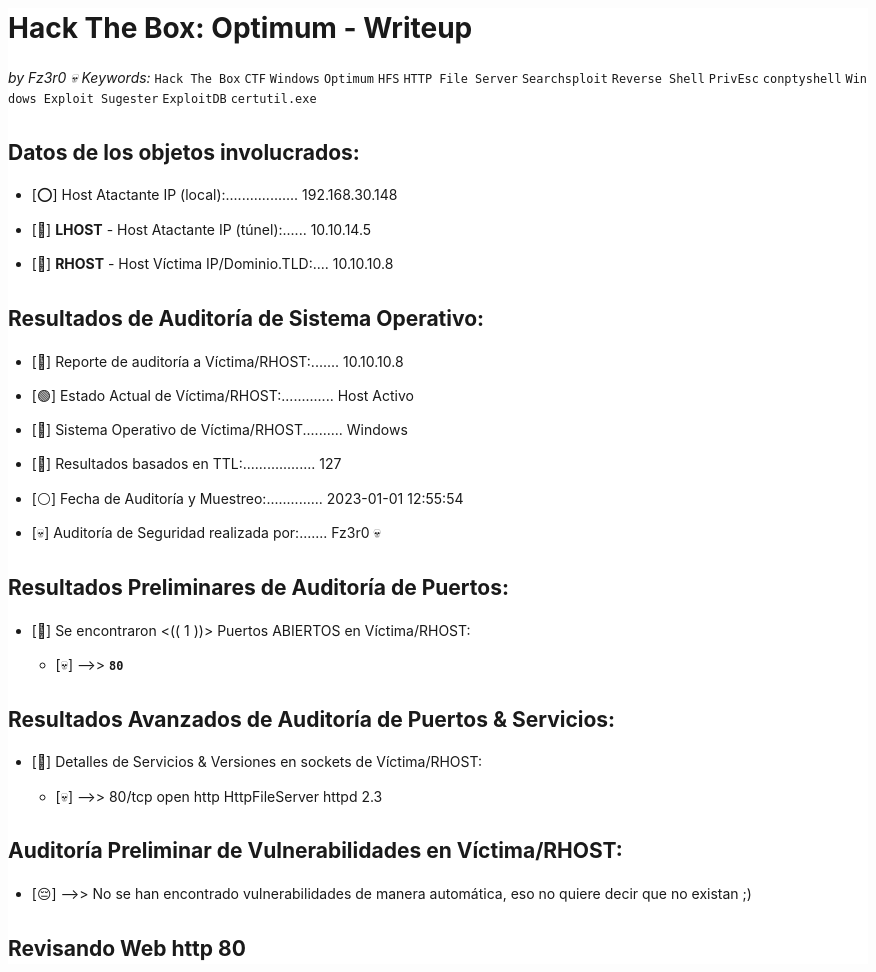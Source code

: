 
# Hack The Box: Optimum - Writeup
_by Fz3r0 💀_
_Keywords:_ `Hack The Box` `CTF` `Windows` `Optimum` `HFS` `HTTP File Server` `Searchsploit` `Reverse Shell` `PrivEsc` `conptyshell` `Windows Exploit Sugester` `ExploitDB` `certutil.exe`

## Datos de los objetos involucrados: 


- [⭕] Host Atactante IP (local):.................. 192.168.30.148

- [🔴] **LHOST** - Host Atactante IP (túnel):...... 10.10.14.5

- [🔵] **RHOST** - Host Víctima IP/Dominio.TLD:.... 10.10.10.8


## Resultados de Auditoría de Sistema Operativo: 


- [🔵] Reporte de auditoría a Víctima/RHOST:....... 10.10.10.8

- [🟢] Estado Actual de Víctima/RHOST:............. Host Activo

- [🔵] Sistema Operativo de Víctima/RHOST.......... Windows

- [🔵] Resultados basados en TTL:.................. 127

- [⚪] Fecha de Auditoría y Muestreo:.............. 2023-01-01 12:55:54

- [💀] Auditoría de Seguridad realizada por:....... Fz3r0 💀

## Resultados Preliminares de Auditoría de Puertos: 


- [🔴] Se encontraron <(( 1 ))> Puertos ABIERTOS en Víctima/RHOST:

    - [💀] -->> **` 80 `**


## Resultados Avanzados de Auditoría de Puertos & Servicios: 


- [🔴] Detalles de Servicios & Versiones en sockets de Víctima/RHOST: 

    - [💀] -->>  80/tcp open  http    HttpFileServer httpd 2.3


## Auditoría Preliminar de Vulnerabilidades en Víctima/RHOST: 


- [😔] -->>  No se han encontrado vulnerabilidades de manera automática, eso no quiere decir que no existan ;)


## Revisando Web http 80
